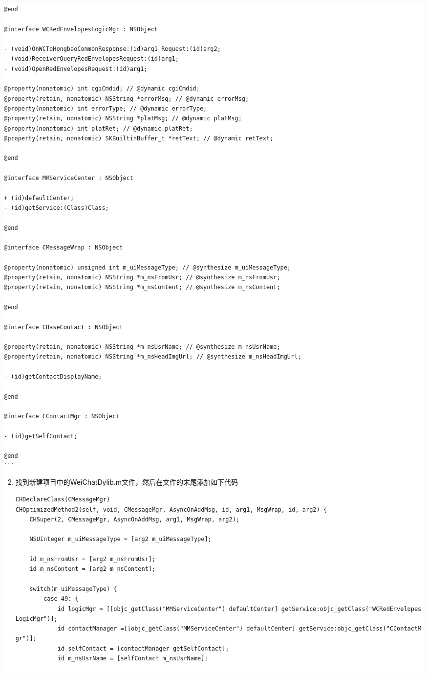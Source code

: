 	@end
	
	@interface WCRedEnvelopesLogicMgr : NSObject
	
	- (void)OnWCToHongbaoCommonResponse:(id)arg1 Request:(id)arg2;
	- (void)ReceiverQueryRedEnvelopesRequest:(id)arg1;
	- (void)OpenRedEnvelopesRequest:(id)arg1;
	
	@property(nonatomic) int cgiCmdid; // @dynamic cgiCmdid;
	@property(retain, nonatomic) NSString *errorMsg; // @dynamic errorMsg;
	@property(nonatomic) int errorType; // @dynamic errorType;
	@property(retain, nonatomic) NSString *platMsg; // @dynamic platMsg;
	@property(nonatomic) int platRet; // @dynamic platRet;
	@property(retain, nonatomic) SKBuiltinBuffer_t *retText; // @dynamic retText;
	
	@end
	
	@interface MMServiceCenter : NSObject
	
	+ (id)defaultCenter;
	- (id)getService:(Class)Class;
	
	@end
	
	@interface CMessageWrap : NSObject
	
	@property(nonatomic) unsigned int m_uiMessageType; // @synthesize m_uiMessageType;
	@property(retain, nonatomic) NSString *m_nsFromUsr; // @synthesize m_nsFromUsr;
	@property(retain, nonatomic) NSString *m_nsContent; // @synthesize m_nsContent;
	
	@end
	
	@interface CBaseContact : NSObject
	
	@property(retain, nonatomic) NSString *m_nsUsrName; // @synthesize m_nsUsrName;
	@property(retain, nonatomic) NSString *m_nsHeadImgUrl; // @synthesize m_nsHeadImgUrl;
	
	- (id)getContactDisplayName;
	
	@end
	
	@interface CContactMgr : NSObject
	
	- (id)getSelfContact;
	
	@end
	```
2. 找到新建项目中的WeiChatDylib.m文件，然后在文件的末尾添加如下代码
	
	```objc
	CHDeclareClass(CMessageMgr)
	CHOptimizedMethod2(self, void, CMessageMgr, AsyncOnAddMsg, id, arg1, MsgWrap, id, arg2) {
	    CHSuper(2, CMessageMgr, AsyncOnAddMsg, arg1, MsgWrap, arg2);
	    
	    NSUInteger m_uiMessageType = [arg2 m_uiMessageType];
	    
	    id m_nsFromUsr = [arg2 m_nsFromUsr];
	    id m_nsContent = [arg2 m_nsContent];
	    
	    switch(m_uiMessageType) {
	        case 49: {
	            id logicMgr = [[objc_getClass("MMServiceCenter") defaultCenter] getService:objc_getClass("WCRedEnvelopesLogicMgr")];
	            id contactManager =[[objc_getClass("MMServiceCenter") defaultCenter] getService:objc_getClass("CContactMgr")];
	            id selfContact = [contactManager getSelfContact];
	            id m_nsUsrName = [selfContact m_nsUsrName];
	            
